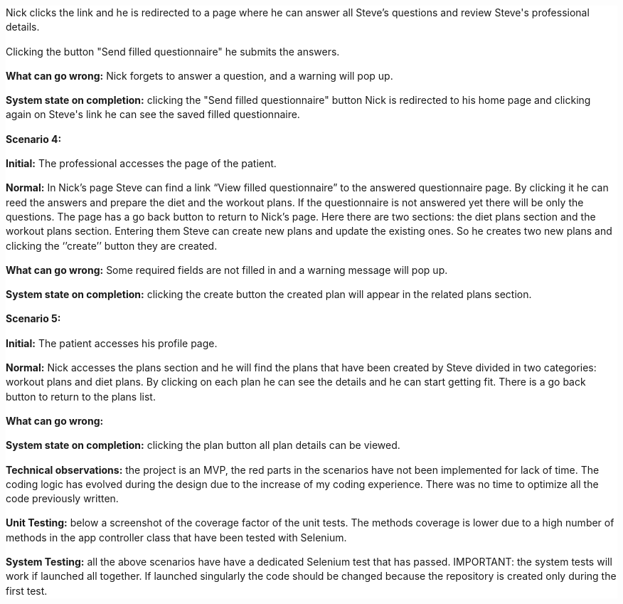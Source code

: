 Nick clicks the link and he is redirected to a page where he can answer all Steve’s questions and review Steve's professional details.

Clicking the button "Send filled questionnaire" he submits the answers.

**What can go wrong:** Nick forgets to answer a question, and a warning will pop up.

**System state on completion:** clicking the "Send filled questionnaire" button Nick is redirected to his home page and clicking again on Steve's link he can see the saved filled questionnaire.

**Scenario 4:**

**Initial:** The professional accesses the page of the patient.

**Normal:** In Nick’s page Steve can find a link “View filled questionnaire” to the answered questionnaire page. By clicking it he can reed the answers and prepare the diet and the workout plans. If the questionnaire is not answered yet there will be only the questions. The page has a go back button to return to Nick’s page. Here there are two sections: the  diet plans section and the workout plans section. Entering them Steve can create new plans and update the existing ones. So he creates two new plans and clicking the ‘’create’’ button they are created.

**What can go wrong:** Some required fields are not filled in and a warning message will pop up.

**System state on completion:** clicking the create button the created plan will appear in the related plans section.

**Scenario 5:**

**Initial:** The patient accesses his profile page.

**Normal:** Nick accesses the plans section and he will find the plans that have been created by Steve divided in two categories: workout plans and diet plans. By clicking on each plan he can see the details and he can start getting fit. There is a go back button to return to the plans list.



**What can go wrong:**

**System state on completion:** clicking the plan button all plan details can be viewed.

**Technical observations:** the project is an MVP, the red parts in the scenarios have not been implemented for lack of time. The coding logic has evolved during the design due to the increase of my coding experience. There was no time to optimize all the code previously written.

**Unit Testing:** below a screenshot of the coverage factor of the unit tests. The methods coverage is lower due to a high number of methods in the app controller class that have been tested with Selenium.

**System Testing:** all the above scenarios have have a dedicated Selenium test that has passed. IMPORTANT: the system tests will work if launched all together. If launched singularly the code should be changed because the repository is created only during the first test.



